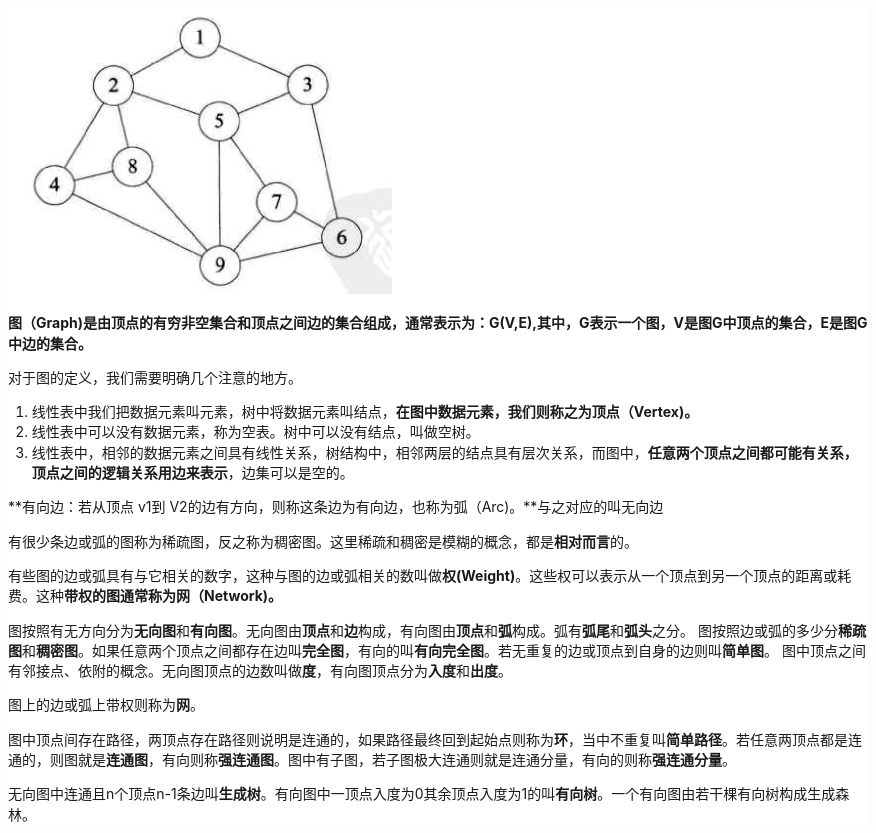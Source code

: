 <img src="../.vuepress/public/leetcode/tu.png" alt="image-20200603150532915" style="zoom:50%;" />

**图（Graph)是由顶点的有穷非空集合和顶点之间边的集合组成，通常表示为：G(V,E),其中，G表示一个图，V是图G中顶点的集合，E是图G中边的集合。**

对于图的定义，我们需要明确几个注意的地方。

1. 线性表中我们把数据元素叫元素，树中将数据元素叫结点，**在图中数据元素，我们则称之为顶点（Vertex)。**
2. 线性表中可以没有数据元素，称为空表。树中可以没有结点，叫做空树。
3. 线性表中，相邻的数据元素之间具有线性关系，树结构中，相邻两层的结点具有层次关系，而图中，**任意两个顶点之间都可能有关系，顶点之间的逻辑关系用边来表示**，边集可以是空的。



**有向边：若从顶点 v1到 V2的边有方向，则称这条边为有向边，也称为弧（Arc)。**与之对应的叫无向边

有很少条边或弧的图称为稀疏图，反之称为稠密图。这里稀疏和稠密是模糊的概念，都是**相对而言**的。

有些图的边或弧具有与它相关的数字，这种与图的边或弧相关的数叫做**权(Weight)**。这些权可以表示从一个顶点到另一个顶点的距离或耗费。这种**带权的图通常称为网（Network)。**



图按照有无方向分为**无向图**和**有向图**。无向图由**顶点**和**边**构成，有向图由**顶点**和**弧**构成。弧有**弧尾**和**弧头**之分。
图按照边或弧的多少分**稀疏图**和**稠密图**。如果任意两个顶点之间都存在边叫**完全图**，有向的叫**有向完全图**。若无重复的边或顶点到自身的边则叫**简单图**。
图中顶点之间有邻接点、依附的概念。无向图顶点的边数叫做**度**，有向图顶点分为**入度**和**出度**。

图上的边或弧上带权则称为**网**。

图中顶点间存在路径，两顶点存在路径则说明是连通的，如果路径最终回到起始点则称为**环**，当中不重复叫**简单路径**。若任意两顶点都是连通的，则图就是**连通图**，有向则称**强连通图**。图中有子图，若子图极大连通则就是连通分量，有向的则称**强连通分量**。

无向图中连通且n个顶点n-1条边叫**生成树**。有向图中一顶点入度为0其余顶点入度为1的叫**有向树**。一个有向图由若干棵有向树构成生成森林。